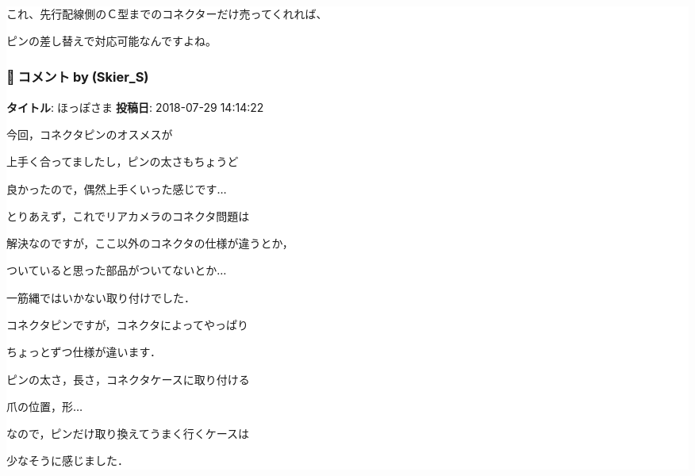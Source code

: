 これ、先行配線側のＣ型までのコネクターだけ売ってくれれば、

ピンの差し替えで対応可能なんですよね。

### 💬 コメント by (Skier_S)
**タイトル**: ほっぽさま
**投稿日**: 2018-07-29 14:14:22

今回，コネクタピンのオスメスが

上手く合ってましたし，ピンの太さもちょうど

良かったので，偶然上手くいった感じです…



とりあえず，これでリアカメラのコネクタ問題は

解決なのですが，ここ以外のコネクタの仕様が違うとか，

ついていると思った部品がついてないとか…

一筋縄ではいかない取り付けでした．



コネクタピンですが，コネクタによってやっぱり

ちょっとずつ仕様が違います．

ピンの太さ，長さ，コネクタケースに取り付ける

爪の位置，形…

なので，ピンだけ取り換えてうまく行くケースは

少なそうに感じました．

